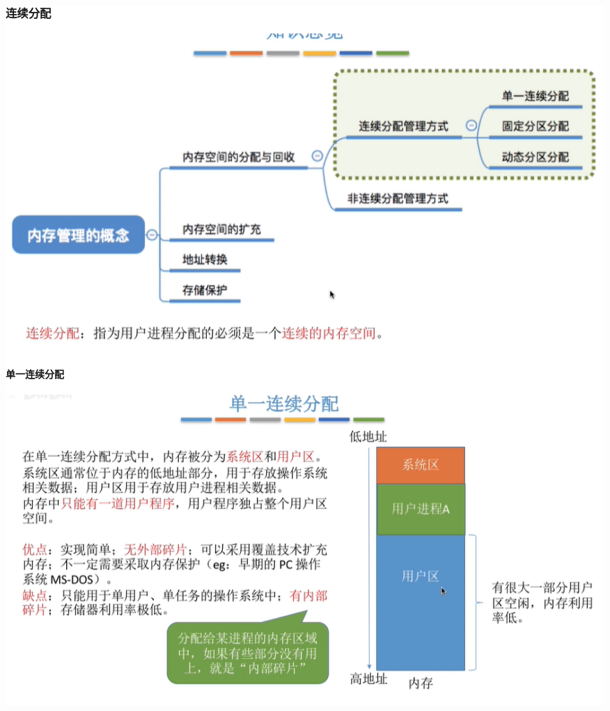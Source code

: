 ### 连续分配

![image-20200702164526849](pic/image-20200702164526849.png)

#### 单一连续分配

![image-20200702164821177](pic/image-20200702164821177.png)
